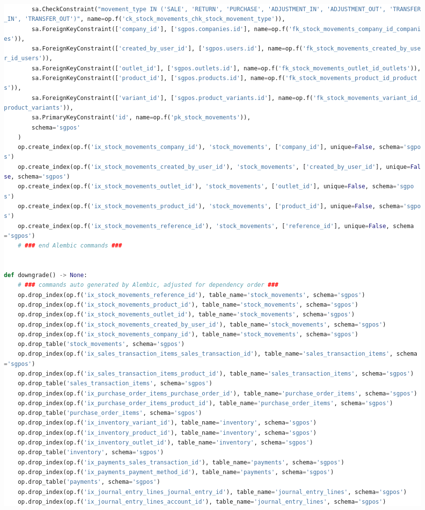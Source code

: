 ```python
        sa.CheckConstraint("movement_type IN ('SALE', 'RETURN', 'PURCHASE', 'ADJUSTMENT_IN', 'ADJUSTMENT_OUT', 'TRANSFER_IN', 'TRANSFER_OUT')", name=op.f('ck_stock_movements_chk_stock_movement_type')),
        sa.ForeignKeyConstraint(['company_id'], ['sgpos.companies.id'], name=op.f('fk_stock_movements_company_id_companies')),
        sa.ForeignKeyConstraint(['created_by_user_id'], ['sgpos.users.id'], name=op.f('fk_stock_movements_created_by_user_id_users')),
        sa.ForeignKeyConstraint(['outlet_id'], ['sgpos.outlets.id'], name=op.f('fk_stock_movements_outlet_id_outlets')),
        sa.ForeignKeyConstraint(['product_id'], ['sgpos.products.id'], name=op.f('fk_stock_movements_product_id_products')),
        sa.ForeignKeyConstraint(['variant_id'], ['sgpos.product_variants.id'], name=op.f('fk_stock_movements_variant_id_product_variants')),
        sa.PrimaryKeyConstraint('id', name=op.f('pk_stock_movements')),
        schema='sgpos'
    )
    op.create_index(op.f('ix_stock_movements_company_id'), 'stock_movements', ['company_id'], unique=False, schema='sgpos')
    op.create_index(op.f('ix_stock_movements_created_by_user_id'), 'stock_movements', ['created_by_user_id'], unique=False, schema='sgpos')
    op.create_index(op.f('ix_stock_movements_outlet_id'), 'stock_movements', ['outlet_id'], unique=False, schema='sgpos')
    op.create_index(op.f('ix_stock_movements_product_id'), 'stock_movements', ['product_id'], unique=False, schema='sgpos')
    op.create_index(op.f('ix_stock_movements_reference_id'), 'stock_movements', ['reference_id'], unique=False, schema='sgpos')
    # ### end Alembic commands ###


def downgrade() -> None:
    # ### commands auto generated by Alembic, adjusted for dependency order ###
    op.drop_index(op.f('ix_stock_movements_reference_id'), table_name='stock_movements', schema='sgpos')
    op.drop_index(op.f('ix_stock_movements_product_id'), table_name='stock_movements', schema='sgpos')
    op.drop_index(op.f('ix_stock_movements_outlet_id'), table_name='stock_movements', schema='sgpos')
    op.drop_index(op.f('ix_stock_movements_created_by_user_id'), table_name='stock_movements', schema='sgpos')
    op.drop_index(op.f('ix_stock_movements_company_id'), table_name='stock_movements', schema='sgpos')
    op.drop_table('stock_movements', schema='sgpos')
    op.drop_index(op.f('ix_sales_transaction_items_sales_transaction_id'), table_name='sales_transaction_items', schema='sgpos')
    op.drop_index(op.f('ix_sales_transaction_items_product_id'), table_name='sales_transaction_items', schema='sgpos')
    op.drop_table('sales_transaction_items', schema='sgpos')
    op.drop_index(op.f('ix_purchase_order_items_purchase_order_id'), table_name='purchase_order_items', schema='sgpos')
    op.drop_index(op.f('ix_purchase_order_items_product_id'), table_name='purchase_order_items', schema='sgpos')
    op.drop_table('purchase_order_items', schema='sgpos')
    op.drop_index(op.f('ix_inventory_variant_id'), table_name='inventory', schema='sgpos')
    op.drop_index(op.f('ix_inventory_product_id'), table_name='inventory', schema='sgpos')
    op.drop_index(op.f('ix_inventory_outlet_id'), table_name='inventory', schema='sgpos')
    op.drop_table('inventory', schema='sgpos')
    op.drop_index(op.f('ix_payments_sales_transaction_id'), table_name='payments', schema='sgpos')
    op.drop_index(op.f('ix_payments_payment_method_id'), table_name='payments', schema='sgpos')
    op.drop_table('payments', schema='sgpos')
    op.drop_index(op.f('ix_journal_entry_lines_journal_entry_id'), table_name='journal_entry_lines', schema='sgpos')
    op.drop_index(op.f('ix_journal_entry_lines_account_id'), table_name='journal_entry_lines', schema='sgpos')
```
